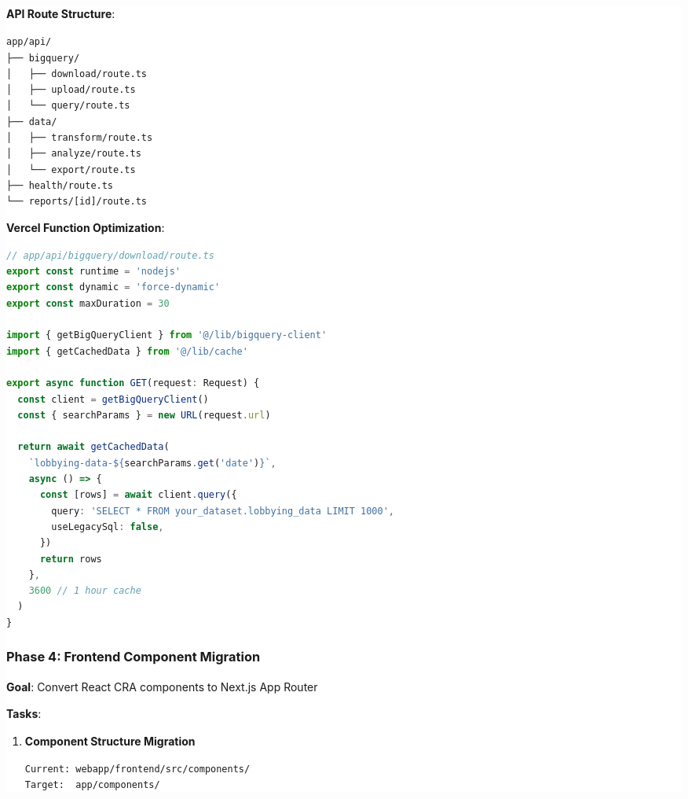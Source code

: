 **API Route Structure**:
   ```
   app/api/
   ├── bigquery/
   │   ├── download/route.ts
   │   ├── upload/route.ts
   │   └── query/route.ts
   ├── data/
   │   ├── transform/route.ts
   │   ├── analyze/route.ts
   │   └── export/route.ts
   ├── health/route.ts
   └── reports/[id]/route.ts
   ```

**Vercel Function Optimization**:
   ```typescript
   // app/api/bigquery/download/route.ts
   export const runtime = 'nodejs'
   export const dynamic = 'force-dynamic'
   export const maxDuration = 30

   import { getBigQueryClient } from '@/lib/bigquery-client'
   import { getCachedData } from '@/lib/cache'

   export async function GET(request: Request) {
     const client = getBigQueryClient()
     const { searchParams } = new URL(request.url)

     return await getCachedData(
       `lobbying-data-${searchParams.get('date')}`,
       async () => {
         const [rows] = await client.query({
           query: 'SELECT * FROM your_dataset.lobbying_data LIMIT 1000',
           useLegacySql: false,
         })
         return rows
       },
       3600 // 1 hour cache
     )
   }
   ```

### Phase 4: Frontend Component Migration
**Goal**: Convert React CRA components to Next.js App Router

**Tasks**:
1. **Component Structure Migration**
   ```
   Current: webapp/frontend/src/components/
   Target:  app/components/
   ```

